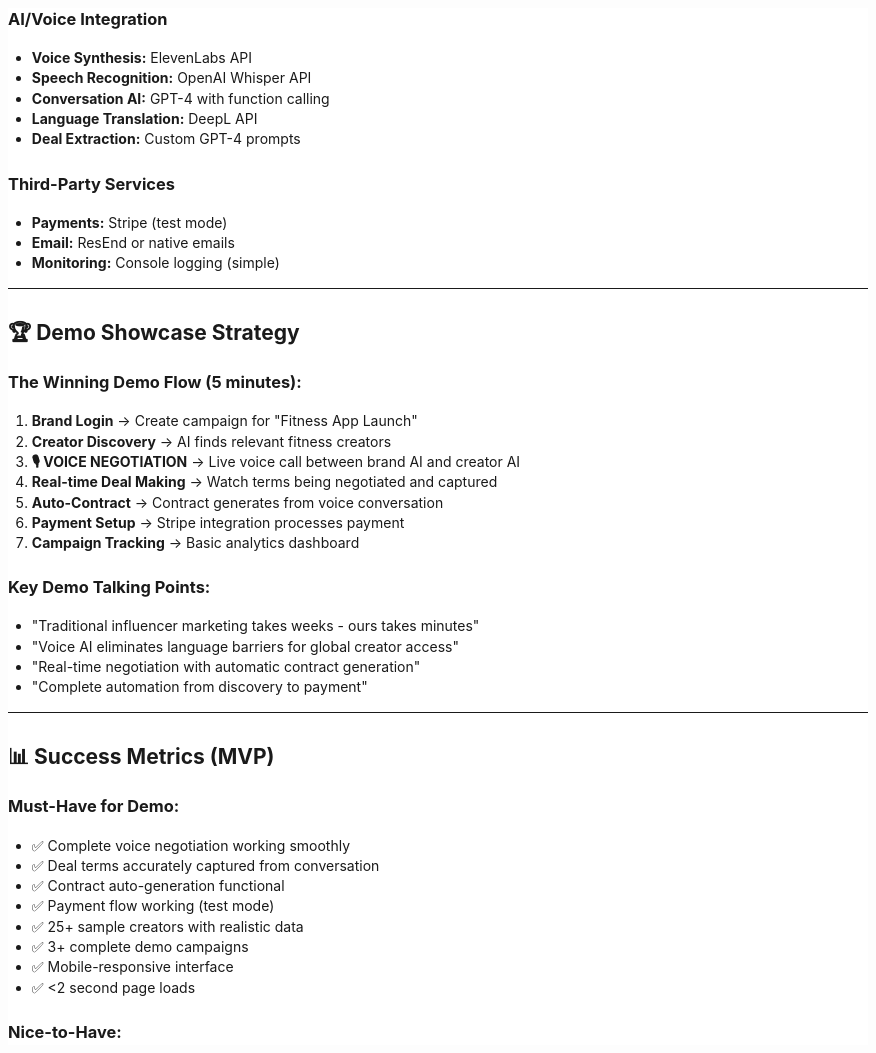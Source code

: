 ### **AI/Voice Integration**

- **Voice Synthesis:** ElevenLabs API
- **Speech Recognition:** OpenAI Whisper API
- **Conversation AI:** GPT-4 with function calling
- **Language Translation:** DeepL API
- **Deal Extraction:** Custom GPT-4 prompts

### **Third-Party Services**

- **Payments:** Stripe (test mode)
- **Email:** ResEnd or native emails
- **Monitoring:** Console logging (simple)

---

## 🏆 Demo Showcase Strategy

### **The Winning Demo Flow (5 minutes):**

1. **Brand Login** → Create campaign for "Fitness App Launch"
2. **Creator Discovery** → AI finds relevant fitness creators
3. **🎙️ VOICE NEGOTIATION** → Live voice call between brand AI and creator AI
4. **Real-time Deal Making** → Watch terms being negotiated and captured
5. **Auto-Contract** → Contract generates from voice conversation
6. **Payment Setup** → Stripe integration processes payment
7. **Campaign Tracking** → Basic analytics dashboard

### **Key Demo Talking Points:**

- "Traditional influencer marketing takes weeks - ours takes minutes"
- "Voice AI eliminates language barriers for global creator access"
- "Real-time negotiation with automatic contract generation"
- "Complete automation from discovery to payment"

---

## 📊 Success Metrics (MVP)

### **Must-Have for Demo:**

- ✅ Complete voice negotiation working smoothly
- ✅ Deal terms accurately captured from conversation
- ✅ Contract auto-generation functional
- ✅ Payment flow working (test mode)
- ✅ 25+ sample creators with realistic data
- ✅ 3+ complete demo campaigns
- ✅ Mobile-responsive interface
- ✅ <2 second page loads

### **Nice-to-Have:**
